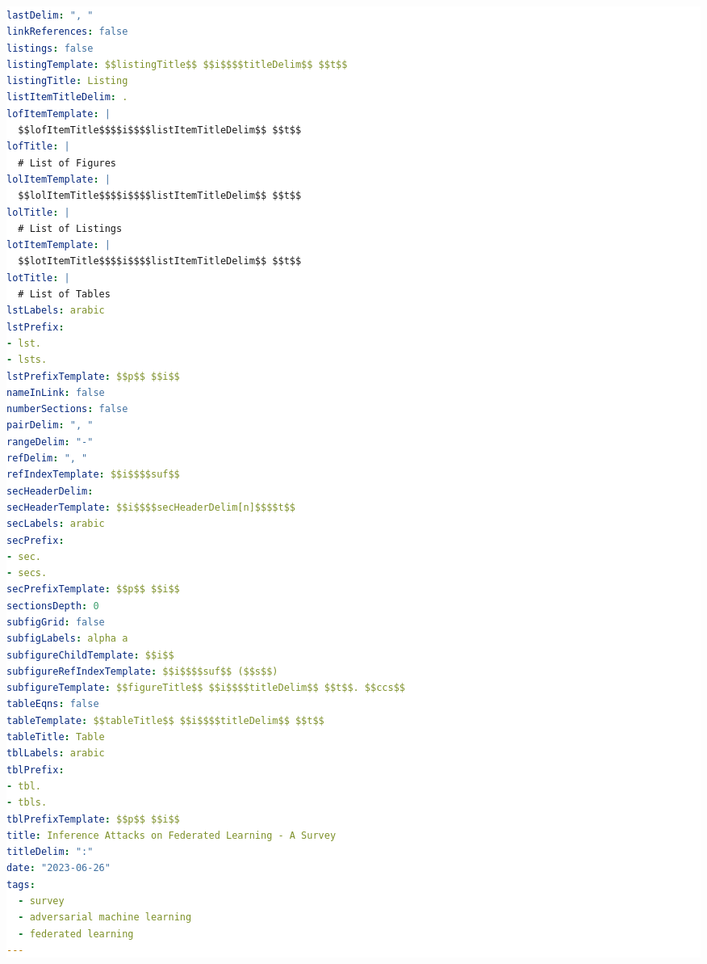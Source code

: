 ```yaml
lastDelim: ", "
linkReferences: false
listings: false
listingTemplate: $$listingTitle$$ $$i$$$$titleDelim$$ $$t$$
listingTitle: Listing
listItemTitleDelim: .
lofItemTemplate: |
  $$lofItemTitle$$$$i$$$$listItemTitleDelim$$ $$t$$  
lofTitle: |
  # List of Figures
lolItemTemplate: |
  $$lolItemTitle$$$$i$$$$listItemTitleDelim$$ $$t$$  
lolTitle: |
  # List of Listings
lotItemTemplate: |
  $$lotItemTitle$$$$i$$$$listItemTitleDelim$$ $$t$$  
lotTitle: |
  # List of Tables
lstLabels: arabic
lstPrefix:
- lst.
- lsts.
lstPrefixTemplate: $$p$$ $$i$$
nameInLink: false
numberSections: false
pairDelim: ", "
rangeDelim: "-"
refDelim: ", "
refIndexTemplate: $$i$$$$suf$$
secHeaderDelim: 
secHeaderTemplate: $$i$$$$secHeaderDelim[n]$$$$t$$
secLabels: arabic
secPrefix:
- sec.
- secs.
secPrefixTemplate: $$p$$ $$i$$
sectionsDepth: 0
subfigGrid: false
subfigLabels: alpha a
subfigureChildTemplate: $$i$$
subfigureRefIndexTemplate: $$i$$$$suf$$ ($$s$$)
subfigureTemplate: $$figureTitle$$ $$i$$$$titleDelim$$ $$t$$. $$ccs$$
tableEqns: false
tableTemplate: $$tableTitle$$ $$i$$$$titleDelim$$ $$t$$
tableTitle: Table
tblLabels: arabic
tblPrefix:
- tbl.
- tbls.
tblPrefixTemplate: $$p$$ $$i$$
title: Inference Attacks on Federated Learning - A Survey
titleDelim: ":"
date: "2023-06-26"
tags:
  - survey
  - adversarial machine learning
  - federated learning
---
```


[^1]: More types of machine learning exist (Oprea & Vassilev, 2023), but
[^2]: Other network topologies are possible within Federated Learning.
[^3]: Often, novel attack proposals also include possible
[^4]: Often, novel attack proposals also include possible
[^5]: Often, novel attack proposals also include possible